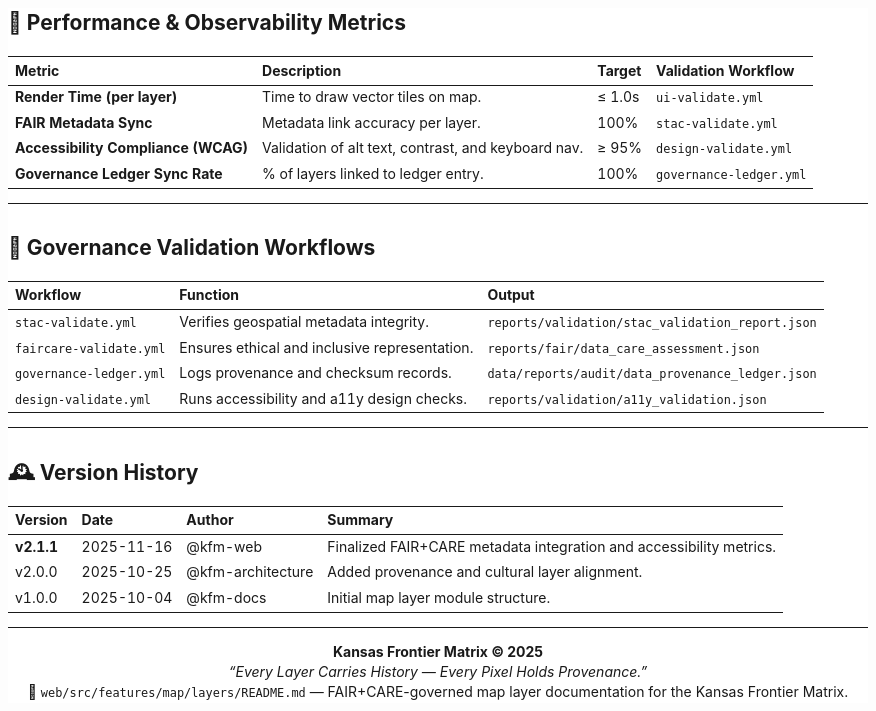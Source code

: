
## 🧮 Performance & Observability Metrics

| Metric | Description | Target | Validation Workflow |
|:--|:--|:--|:--|
| **Render Time (per layer)** | Time to draw vector tiles on map. | ≤ 1.0s | `ui-validate.yml` |
| **FAIR Metadata Sync** | Metadata link accuracy per layer. | 100% | `stac-validate.yml` |
| **Accessibility Compliance (WCAG)** | Validation of alt text, contrast, and keyboard nav. | ≥ 95% | `design-validate.yml` |
| **Governance Ledger Sync Rate** | % of layers linked to ledger entry. | 100% | `governance-ledger.yml` |

---

## 🧾 Governance Validation Workflows

| Workflow | Function | Output |
|:--|:--|:--|
| `stac-validate.yml` | Verifies geospatial metadata integrity. | `reports/validation/stac_validation_report.json` |
| `faircare-validate.yml` | Ensures ethical and inclusive representation. | `reports/fair/data_care_assessment.json` |
| `governance-ledger.yml` | Logs provenance and checksum records. | `data/reports/audit/data_provenance_ledger.json` |
| `design-validate.yml` | Runs accessibility and a11y design checks. | `reports/validation/a11y_validation.json` |

---

## 🕰 Version History

| Version | Date | Author | Summary |
|:--|:--|:--|:--|
| **v2.1.1** | 2025-11-16 | @kfm-web | Finalized FAIR+CARE metadata integration and accessibility metrics. |
| v2.0.0 | 2025-10-25 | @kfm-architecture | Added provenance and cultural layer alignment. |
| v1.0.0 | 2025-10-04 | @kfm-docs | Initial map layer module structure. |

---

<div align="center">

**Kansas Frontier Matrix © 2025**  
*“Every Layer Carries History — Every Pixel Holds Provenance.”*  
📍 `web/src/features/map/layers/README.md` — FAIR+CARE-governed map layer documentation for the Kansas Frontier Matrix.

</div>


